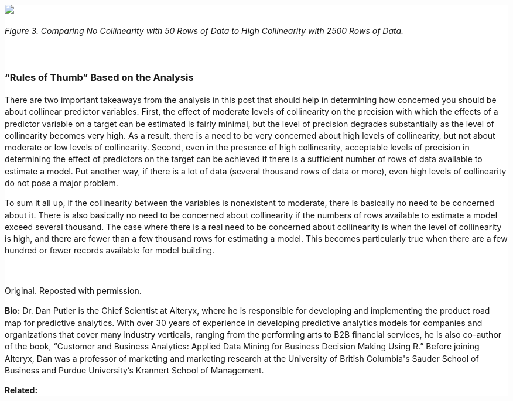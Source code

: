![](https://pvsmt99345.i.lithium.com/t5/image/serverpage/image-id/46305i449CC13A8B5DFA17/image-size/large?v=1.0&px=999)


*Figure 3. Comparing No Collinearity with 50 Rows of Data to High Collinearity with 2500 Rows of Data.*

 

### “Rules of Thumb” Based on the Analysis

There are two important takeaways from the analysis in this post that should help in determining how concerned you should be about collinear predictor variables. First, the effect of moderate levels of collinearity on the precision with which the effects of a predictor variable on a target can be estimated is fairly minimal, but the level of precision degrades substantially as the level of collinearity becomes very high. As a result, there is a need to be very concerned about high levels of collinearity, but not about moderate or low levels of collinearity. Second, even in the presence of high collinearity, acceptable levels of precision in determining the effect of predictors on the target can be achieved if there is a sufficient number of rows of data available to estimate a model. Put another way, if there is a lot of data (several thousand rows of data or more), even high levels of collinearity do not pose a major problem.

To sum it all up, if the collinearity between the variables is nonexistent to moderate, there is basically no need to be concerned about it. There is also basically no need to be concerned about collinearity if the numbers of rows available to estimate a model exceed several thousand. The case where there is a real need to be concerned about collinearity is when the level of collinearity is high, and there are fewer than a few thousand rows for estimating a model. This becomes particularly true when there are a few hundred or fewer records available for model building.

 

Original. Reposted with permission.

**Bio:** Dr. Dan Putler is the Chief Scientist at Alteryx, where he is responsible for developing and implementing the product road map for predictive analytics. With over 30 years of experience in developing predictive analytics models for companies and organizations that cover many industry verticals, ranging from the performing arts to B2B financial services, he is also co-author of the book, “Customer and Business Analytics: Applied Data Mining for Business Decision Making Using R.” Before joining Alteryx, Dan was a professor of marketing and marketing research at the University of British Columbia's Sauder School of Business and Purdue University’s Krannert School of Management.

**Related:**


